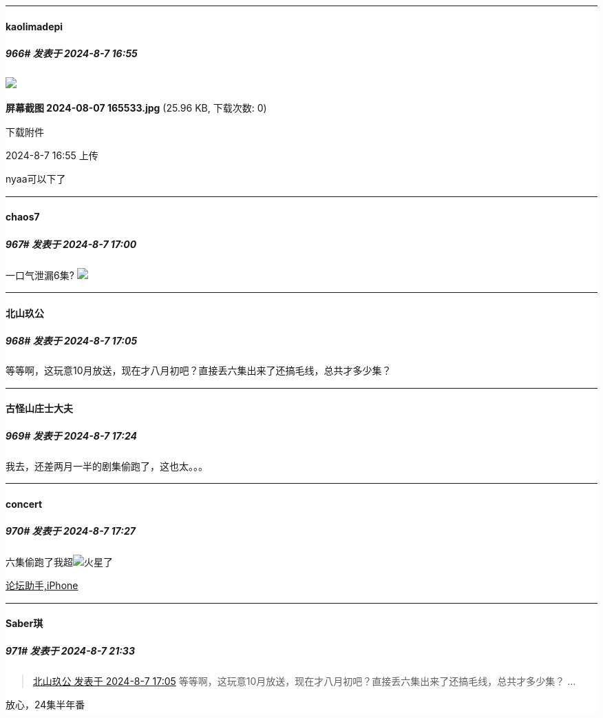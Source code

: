 
*****

####  kaolimadepi  
##### 966#       发表于 2024-8-7 16:55

<img src="https://img.saraba1st.com/forum/202408/07/165508j7zssa5m7eiump7s.jpg" referrerpolicy="no-referrer">

<strong>屏幕截图 2024-08-07 165533.jpg</strong> (25.96 KB, 下载次数: 0)

下载附件

2024-8-7 16:55 上传

nyaa可以下了


*****

####  chaos7  
##### 967#       发表于 2024-8-7 17:00

一口气泄漏6集? <img src="https://static.saraba1st.com/image/smiley/face2017/091.png" referrerpolicy="no-referrer">


*****

####  北山玖公  
##### 968#       发表于 2024-8-7 17:05

等等啊，这玩意10月放送，现在才八月初吧？直接丢六集出来了还搞毛线，总共才多少集？


*****

####  古怪山庄士大夫  
##### 969#       发表于 2024-8-7 17:24

我去，还差两月一半的剧集偷跑了，这也太。。。

*****

####  concert  
##### 970#       发表于 2024-8-7 17:27

六集偷跑了我超<img src="https://static.saraba1st.com/image/smiley/face2017/002.png" referrerpolicy="no-referrer">火星了

[论坛助手,iPhone](https://bbs.saraba1st.com/2b/forum.php?mod=viewthread&amp;tid=2029836)


*****

####  Saber琪  
##### 971#       发表于 2024-8-7 21:33

<blockquote><a href="httphttps://bbs.saraba1st.com/2b/forum.php?mod=redirect&amp;goto=findpost&amp;pid=65824858&amp;ptid=1997514" target="_blank">北山玖公 发表于 2024-8-7 17:05</a>
等等啊，这玩意10月放送，现在才八月初吧？直接丢六集出来了还搞毛线，总共才多少集？ ...</blockquote>
放心，24集半年番
